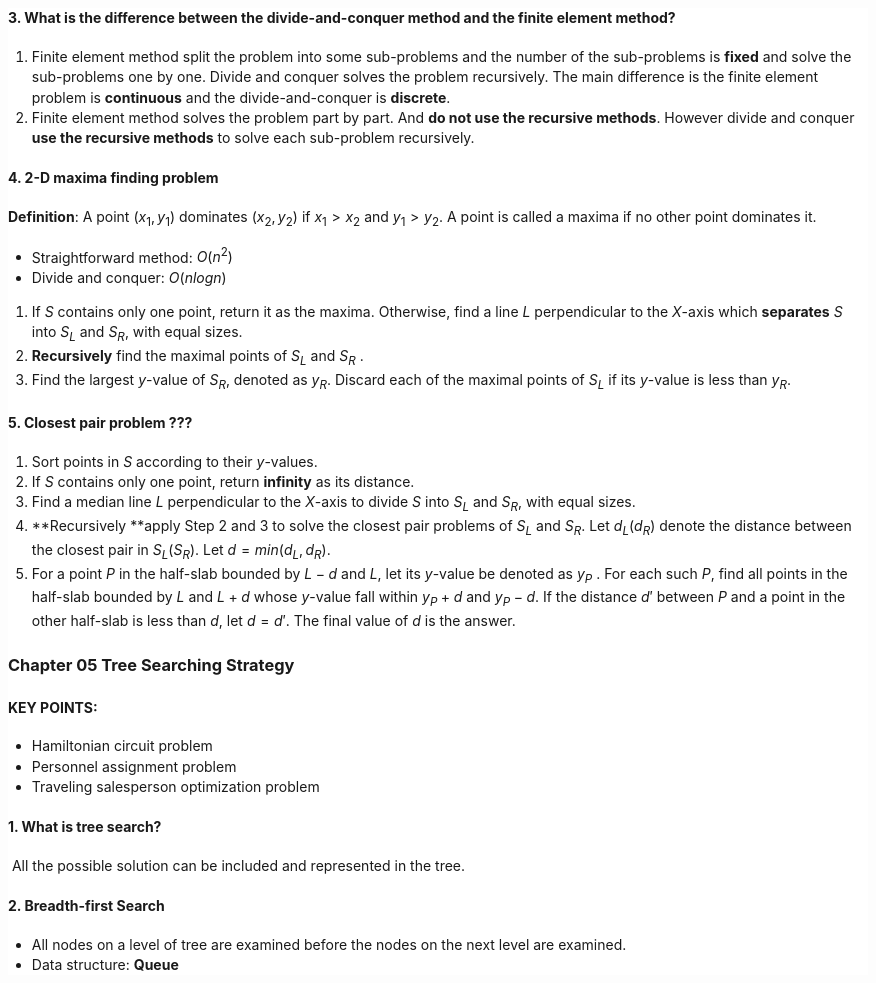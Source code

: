 #### 3. What is the difference between the divide-and-conquer method and the finite element method?

1. Finite element method split the problem into some sub-problems and the number of the sub-problems is **fixed** and solve the sub-problems one by one. Divide and conquer solves the problem recursively. The main difference is the finite element problem is **continuous** and the divide-and-conquer is **discrete**.
2. Finite element method solves the problem part by part. And **do not use the recursive methods**. However divide and conquer **use the recursive methods** to solve each sub-problem recursively.

#### 4. 2-D maxima finding problem

**Definition**: A point $(x_1, y_1)$ dominates $(x_2, y_2)$ if $x_1 > x_2$ and $y_1 > y_2$.  A point is called a maxima if no other point dominates it.

* Straightforward method: $O(n^2)$
* Divide and conquer: $O(nlogn)$

1. If $S$ contains only one point, return it as the maxima. Otherwise, find a line $L$ perpendicular to the $X$-axis which **separates** $S$ into $S_L$ and $S_R$, with equal sizes.
2. **Recursively** find the maximal points of $S_L$ and $S_R$ .
3. Find the largest $y$-value of $S_R$, denoted as $y_R$. Discard each of the maximal points of $S_L$ if its $y$-value is less than $y_R$.

#### 5. Closest pair problem ???

1. Sort points in $S$ according to their $y$-values.
2. If $S$ contains only one point, return **infinity** as its distance.
3. Find a median line $L$ perpendicular to the $X$-axis to divide $S$ into $S_L$ and $S_R$, with equal sizes.
4. **Recursively **apply Step 2 and 3 to solve the closest pair problems of $S_L$ and $S_R$.  Let $d_L (d_R)$ denote the distance between the closest pair in $S_L (S_R)$.  Let $d = min(d_L, d_R)$.
5. For a point $P$ in the half-slab bounded by $L-d$ and $L$, let its $y$-value be denoted as $y_P$ .  For each such $P$, find all points in the half-slab bounded by $L$ and $L+d$ whose $y$-value fall within $y_P+d$ and $y_P-d$.  If the distance $d'$ between $P$ and a point in the other half-slab is less than $d$, let $d=d'$.  The final value of $d$ is the answer.



### Chapter 05 Tree Searching Strategy

#### KEY POINTS:

* Hamiltonian circuit problem
* Personnel assignment problem
* Traveling salesperson optimization problem

#### 1. What is tree search?
​	All the possible solution can be included and represented in the tree.

#### 2. Breadth-first Search

* All nodes on a level of tree are examined before the nodes on the next level are examined.
* Data structure: **Queue**
